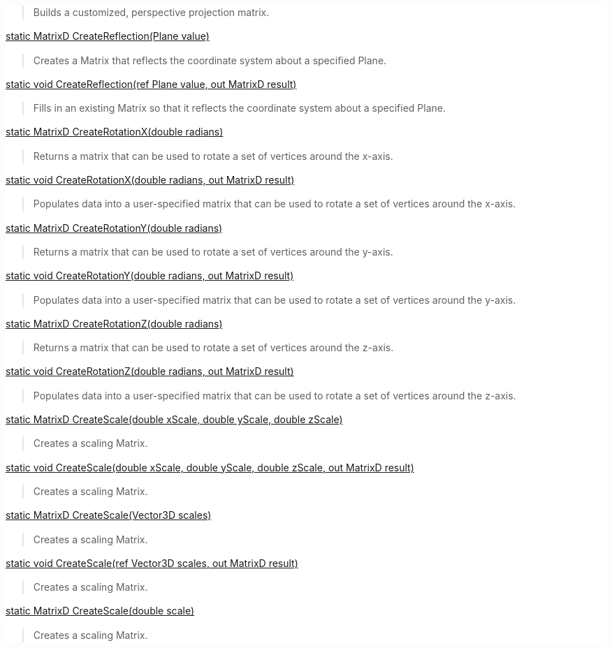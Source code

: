 > Builds a customized, perspective projection matrix.

[static MatrixD CreateReflection(Plane value)](VRageMath.MatrixD.CreateReflection)

> Creates a Matrix that reflects the coordinate system about a specified Plane.

[static void CreateReflection(ref Plane value, out MatrixD result)](VRageMath.MatrixD.CreateReflection)

> Fills in an existing Matrix so that it reflects the coordinate system about a specified Plane.

[static MatrixD CreateRotationX(double radians)](VRageMath.MatrixD.CreateRotationX)

> Returns a matrix that can be used to rotate a set of vertices around the x-axis.

[static void CreateRotationX(double radians, out MatrixD result)](VRageMath.MatrixD.CreateRotationX)

> Populates data into a user-specified matrix that can be used to rotate a set of vertices around the x-axis.

[static MatrixD CreateRotationY(double radians)](VRageMath.MatrixD.CreateRotationY)

> Returns a matrix that can be used to rotate a set of vertices around the y-axis.

[static void CreateRotationY(double radians, out MatrixD result)](VRageMath.MatrixD.CreateRotationY)

> Populates data into a user-specified matrix that can be used to rotate a set of vertices around the y-axis.

[static MatrixD CreateRotationZ(double radians)](VRageMath.MatrixD.CreateRotationZ)

> Returns a matrix that can be used to rotate a set of vertices around the z-axis.

[static void CreateRotationZ(double radians, out MatrixD result)](VRageMath.MatrixD.CreateRotationZ)

> Populates data into a user-specified matrix that can be used to rotate a set of vertices around the z-axis.

[static MatrixD CreateScale(double xScale, double yScale, double zScale)](VRageMath.MatrixD.CreateScale)

> Creates a scaling Matrix.

[static void CreateScale(double xScale, double yScale, double zScale, out MatrixD result)](VRageMath.MatrixD.CreateScale)

> Creates a scaling Matrix.

[static MatrixD CreateScale(Vector3D scales)](VRageMath.MatrixD.CreateScale)

> Creates a scaling Matrix.

[static void CreateScale(ref Vector3D scales, out MatrixD result)](VRageMath.MatrixD.CreateScale)

> Creates a scaling Matrix.

[static MatrixD CreateScale(double scale)](VRageMath.MatrixD.CreateScale)

> Creates a scaling Matrix.
